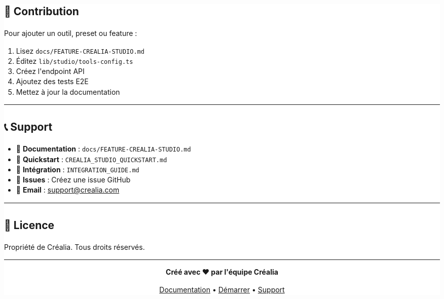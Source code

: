 
## 🤝 Contribution

Pour ajouter un outil, preset ou feature :

1. Lisez `docs/FEATURE-CREALIA-STUDIO.md`
2. Éditez `lib/studio/tools-config.ts`
3. Créez l'endpoint API
4. Ajoutez des tests E2E
5. Mettez à jour la documentation

---

## 📞 Support

- 📖 **Documentation** : `docs/FEATURE-CREALIA-STUDIO.md`
- 🚀 **Quickstart** : `CREALIA_STUDIO_QUICKSTART.md`
- 🔌 **Intégration** : `INTEGRATION_GUIDE.md`
- 🐛 **Issues** : Créez une issue GitHub
- 💬 **Email** : support@crealia.com

---

## 📄 Licence

Propriété de Créalia. Tous droits réservés.

---

<div align="center">

**Créé avec ❤️ par l'équipe Créalia**

[Documentation](docs/FEATURE-CREALIA-STUDIO.md) • [Démarrer](CREALIA_STUDIO_QUICKSTART.md) • [Support](mailto:support@crealia.com)

</div>


